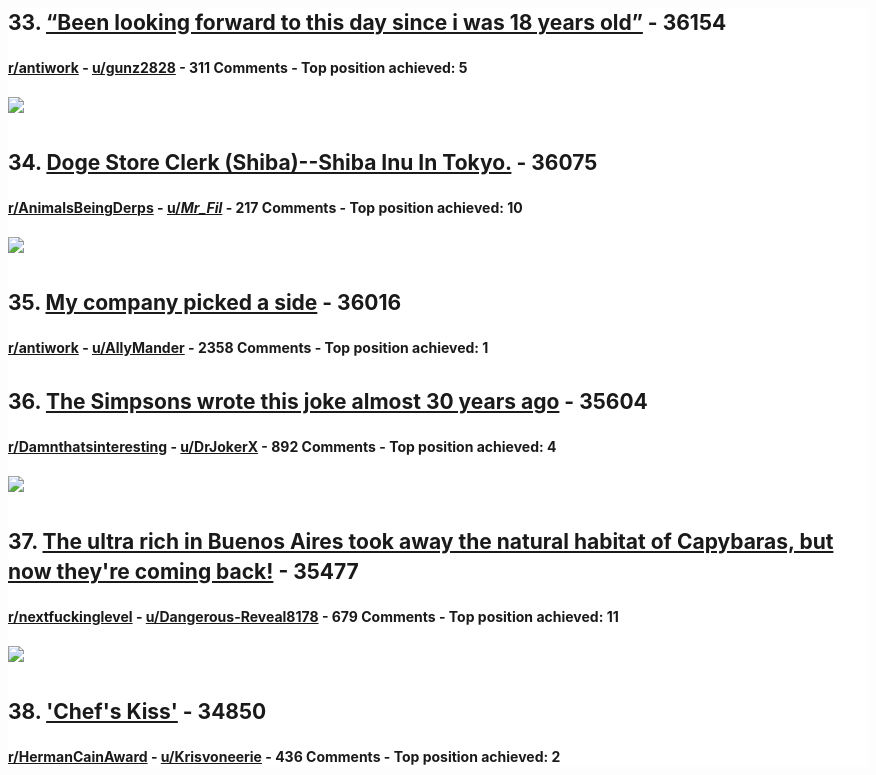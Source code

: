 ## 33. [“Been looking forward to this day since i was 18 years old”](http://reddit.com/r/antiwork/comments/vleof0/been_looking_forward_to_this_day_since_i_was_18/) - 36154
#### [r/antiwork](http://reddit.com/r/antiwork) - [u/gunz2828](http://reddit.com/u/gunz2828) - 311 Comments - Top position achieved: 5

<a href="https://i.redd.it/w2jcrv9ip2891.jpg"><img src="https://b.thumbs.redditmedia.com/46D_35tOwqCicQme7A4aMcXaFXgXB6feptUdETz03hQ.jpg"></img></a>

## 34. [Doge Store Clerk (Shiba)--Shiba Inu In Tokyo.](http://reddit.com/r/AnimalsBeingDerps/comments/vlbrny/doge_store_clerk_shibashiba_inu_in_tokyo/) - 36075
#### [r/AnimalsBeingDerps](http://reddit.com/r/AnimalsBeingDerps) - [u/_Mr_Fil_](http://reddit.com/u/_Mr_Fil_) - 217 Comments - Top position achieved: 10

<a href="https://v.redd.it/w6kv159cj0891"><img src="https://b.thumbs.redditmedia.com/j6I0iWE_n69RQKa148mCJeBOvIlcBJhE1b2YRqwbwrc.jpg"></img></a>

## 35. [My company picked a side](http://reddit.com/r/antiwork/comments/vl249n/my_company_picked_a_side/) - 36016
#### [r/antiwork](http://reddit.com/r/antiwork) - [u/AllyMander](http://reddit.com/u/AllyMander) - 2358 Comments - Top position achieved: 1

## 36. [The Simpsons wrote this joke almost 30 years ago](http://reddit.com/r/Damnthatsinteresting/comments/vkxeq3/the_simpsons_wrote_this_joke_almost_30_years_ago/) - 35604
#### [r/Damnthatsinteresting](http://reddit.com/r/Damnthatsinteresting) - [u/DrJokerX](http://reddit.com/u/DrJokerX) - 892 Comments - Top position achieved: 4

<a href="https://i.redd.it/xsxwflcjiw791.jpg"><img src="https://b.thumbs.redditmedia.com/G83qko0z9kN-QY6L6VWMrEI4c4Mj0T9egeLtJ7xSIAk.jpg"></img></a>

## 37. [The ultra rich in Buenos Aires took away the natural habitat of Capybaras, but now they're coming back!](http://reddit.com/r/nextfuckinglevel/comments/vl6zvt/the_ultra_rich_in_buenos_aires_took_away_the/) - 35477
#### [r/nextfuckinglevel](http://reddit.com/r/nextfuckinglevel) - [u/Dangerous-Reveal8178](http://reddit.com/u/Dangerous-Reveal8178) - 679 Comments - Top position achieved: 11

<a href="https://v.redd.it/lpflokr7gz791"><img src="https://b.thumbs.redditmedia.com/30WM4sqaymwitwf16N9bIcFboxqsWTg9KXzJrifMtVY.jpg"></img></a>

## 38. ['Chef's Kiss'](http://reddit.com/r/HermanCainAward/comments/vl44mx/chefs_kiss/) - 34850
#### [r/HermanCainAward](http://reddit.com/r/HermanCainAward) - [u/Krisvoneerie](http://reddit.com/u/Krisvoneerie) - 436 Comments - Top position achieved: 2
